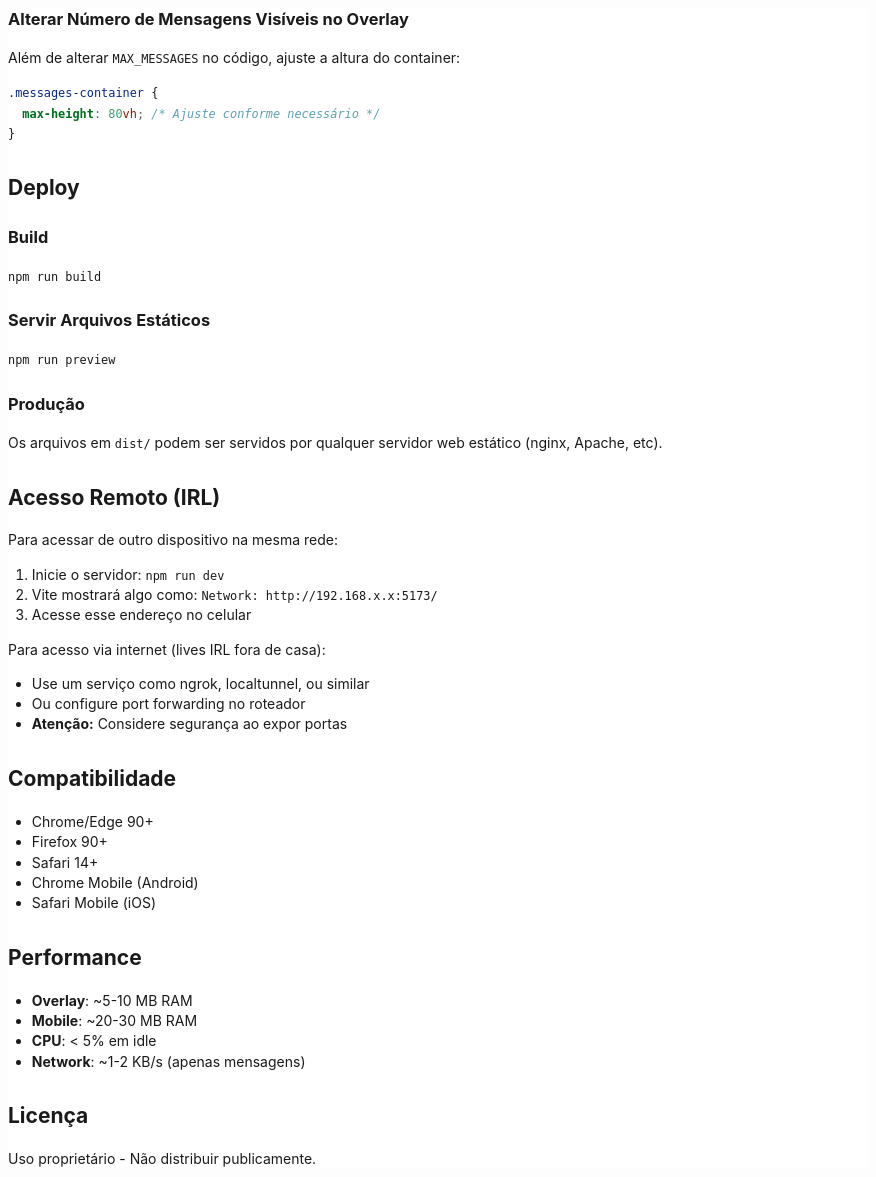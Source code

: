 ### Alterar Número de Mensagens Visíveis no Overlay

Além de alterar `MAX_MESSAGES` no código, ajuste a altura do container:

```css
.messages-container {
  max-height: 80vh; /* Ajuste conforme necessário */
}
```

## Deploy

### Build
```bash
npm run build
```

### Servir Arquivos Estáticos
```bash
npm run preview
```

### Produção
Os arquivos em `dist/` podem ser servidos por qualquer servidor web estático (nginx, Apache, etc).

## Acesso Remoto (IRL)

Para acessar de outro dispositivo na mesma rede:

1. Inicie o servidor: `npm run dev`
2. Vite mostrará algo como: `Network: http://192.168.x.x:5173/`
3. Acesse esse endereço no celular

Para acesso via internet (lives IRL fora de casa):
- Use um serviço como ngrok, localtunnel, ou similar
- Ou configure port forwarding no roteador
- **Atenção:** Considere segurança ao expor portas

## Compatibilidade

- Chrome/Edge 90+
- Firefox 90+
- Safari 14+
- Chrome Mobile (Android)
- Safari Mobile (iOS)

## Performance

- **Overlay**: ~5-10 MB RAM
- **Mobile**: ~20-30 MB RAM
- **CPU**: < 5% em idle
- **Network**: ~1-2 KB/s (apenas mensagens)

## Licença

Uso proprietário - Não distribuir publicamente.
